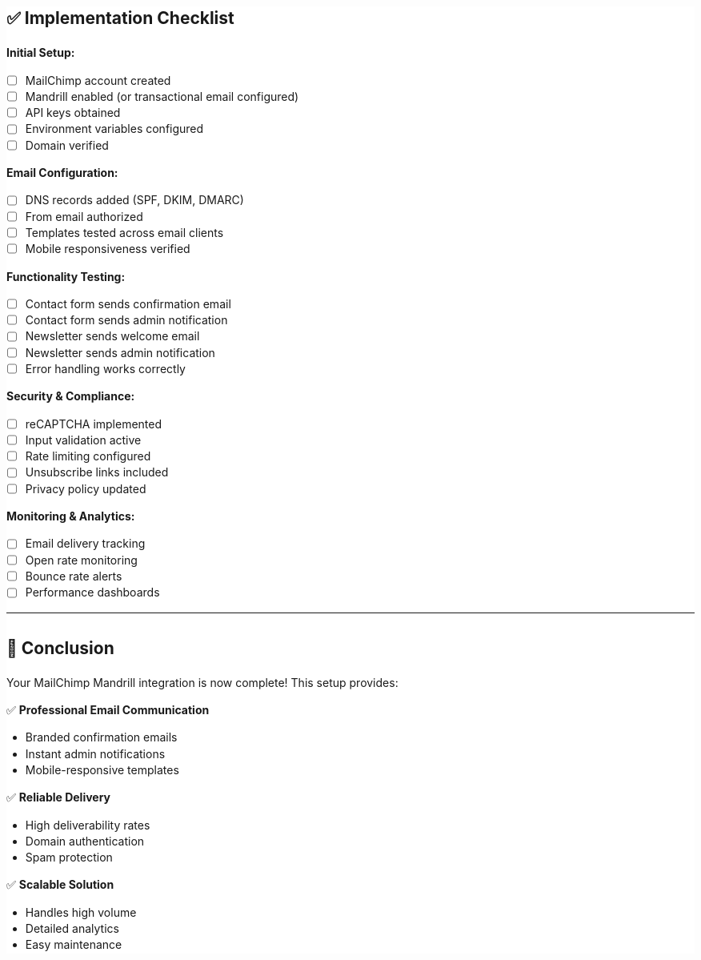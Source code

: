 
## ✅ Implementation Checklist

**Initial Setup:**
- [ ] MailChimp account created
- [ ] Mandrill enabled (or transactional email configured)
- [ ] API keys obtained
- [ ] Environment variables configured
- [ ] Domain verified

**Email Configuration:**
- [ ] DNS records added (SPF, DKIM, DMARC)
- [ ] From email authorized
- [ ] Templates tested across email clients
- [ ] Mobile responsiveness verified

**Functionality Testing:**
- [ ] Contact form sends confirmation email
- [ ] Contact form sends admin notification
- [ ] Newsletter sends welcome email
- [ ] Newsletter sends admin notification
- [ ] Error handling works correctly

**Security & Compliance:**
- [ ] reCAPTCHA implemented
- [ ] Input validation active
- [ ] Rate limiting configured
- [ ] Unsubscribe links included
- [ ] Privacy policy updated

**Monitoring & Analytics:**
- [ ] Email delivery tracking
- [ ] Open rate monitoring
- [ ] Bounce rate alerts
- [ ] Performance dashboards

---

## 🎉 Conclusion

Your MailChimp Mandrill integration is now complete! This setup provides:

✅ **Professional Email Communication**
- Branded confirmation emails
- Instant admin notifications
- Mobile-responsive templates

✅ **Reliable Delivery**
- High deliverability rates
- Domain authentication
- Spam protection

✅ **Scalable Solution**
- Handles high volume
- Detailed analytics
- Easy maintenance
